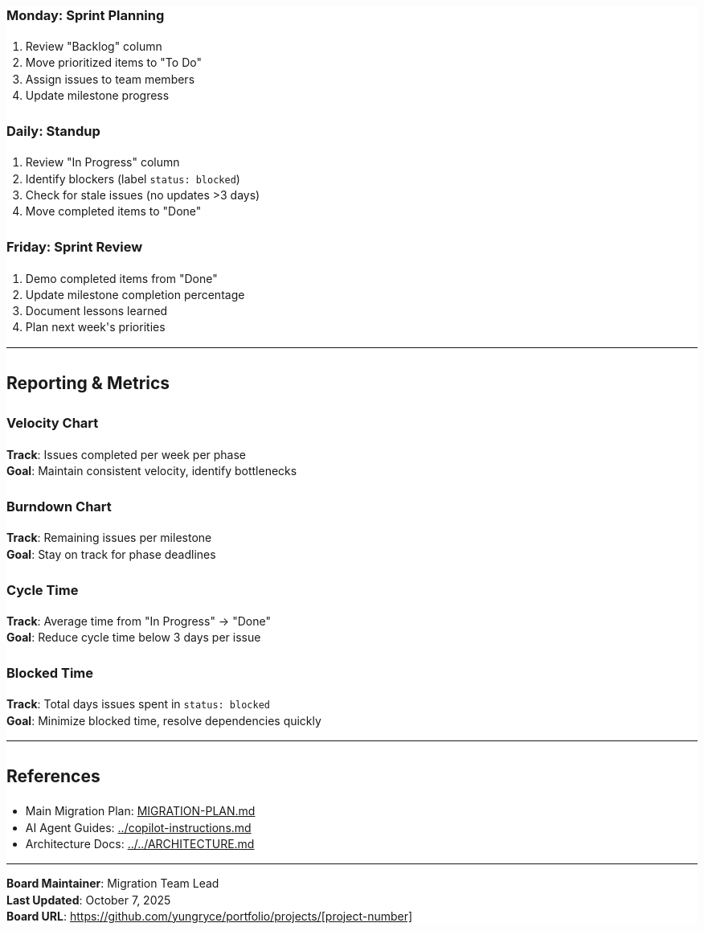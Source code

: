 ### Monday: Sprint Planning
1. Review "Backlog" column
2. Move prioritized items to "To Do"
3. Assign issues to team members
4. Update milestone progress

### Daily: Standup
1. Review "In Progress" column
2. Identify blockers (label `status: blocked`)
3. Check for stale issues (no updates >3 days)
4. Move completed items to "Done"

### Friday: Sprint Review
1. Demo completed items from "Done"
2. Update milestone completion percentage
3. Document lessons learned
4. Plan next week's priorities

---

## Reporting & Metrics

### Velocity Chart
**Track**: Issues completed per week per phase  
**Goal**: Maintain consistent velocity, identify bottlenecks

### Burndown Chart
**Track**: Remaining issues per milestone  
**Goal**: Stay on track for phase deadlines

### Cycle Time
**Track**: Average time from "In Progress" → "Done"  
**Goal**: Reduce cycle time below 3 days per issue

### Blocked Time
**Track**: Total days issues spent in `status: blocked`  
**Goal**: Minimize blocked time, resolve dependencies quickly

---

## References

- Main Migration Plan: [MIGRATION-PLAN.md](./MIGRATION-PLAN.md)
- AI Agent Guides: [../copilot-instructions.md](../copilot-instructions.md)
- Architecture Docs: [../../ARCHITECTURE.md](../../ARCHITECTURE.md)

---

**Board Maintainer**: Migration Team Lead  
**Last Updated**: October 7, 2025  
**Board URL**: https://github.com/yungryce/portfolio/projects/[project-number]
